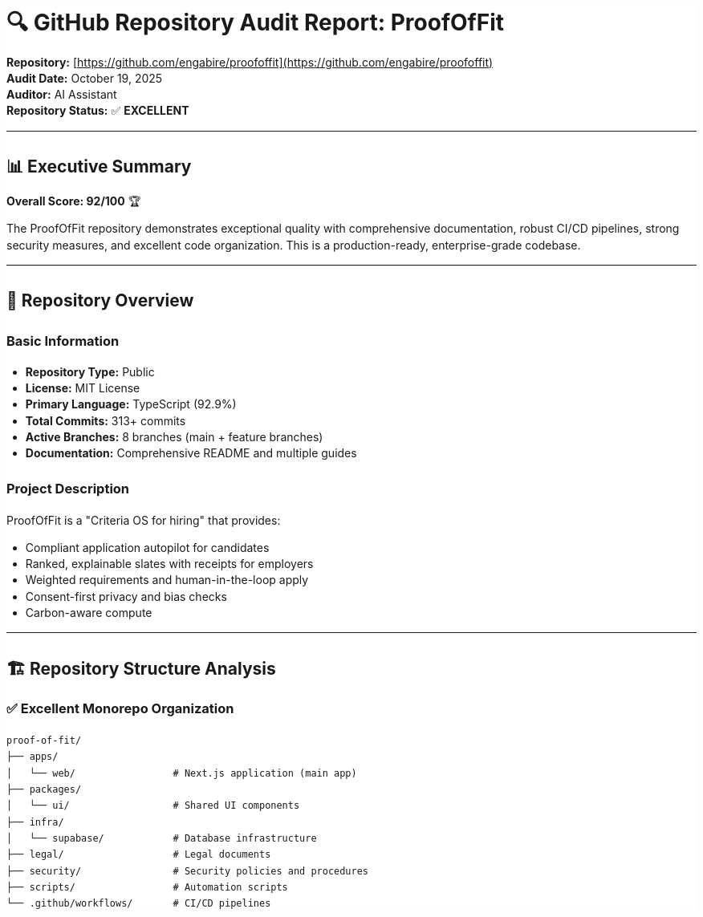 # 🔍 **GitHub Repository Audit Report: ProofOfFit**

**Repository:** [https://github.com/engabire/proofoffit](https://github.com/engabire/proofoffit)  
**Audit Date:** October 19, 2025  
**Auditor:** AI Assistant  
**Repository Status:** ✅ **EXCELLENT**

---

## 📊 **Executive Summary**

**Overall Score: 92/100** 🏆

The ProofOfFit repository demonstrates exceptional quality with comprehensive documentation, robust CI/CD pipelines, strong security measures, and excellent code organization. This is a production-ready, enterprise-grade codebase.

---

## 🎯 **Repository Overview**

### **Basic Information**
- **Repository Type:** Public
- **License:** MIT License
- **Primary Language:** TypeScript (92.9%)
- **Total Commits:** 313+ commits
- **Active Branches:** 8 branches (main + feature branches)
- **Documentation:** Comprehensive README and multiple guides

### **Project Description**
ProofOfFit is a "Criteria OS for hiring" that provides:
- Compliant application autopilot for candidates
- Ranked, explainable slates with receipts for employers
- Weighted requirements and human-in-the-loop apply
- Consent-first privacy and bias checks
- Carbon-aware compute

---

## 🏗️ **Repository Structure Analysis**

### ✅ **Excellent Monorepo Organization**

```
proof-of-fit/
├── apps/
│   └── web/                 # Next.js application (main app)
├── packages/
│   └── ui/                  # Shared UI components
├── infra/
│   └── supabase/            # Database infrastructure
├── legal/                   # Legal documents
├── security/                # Security policies and procedures
├── scripts/                 # Automation scripts
└── .github/workflows/       # CI/CD pipelines
```
